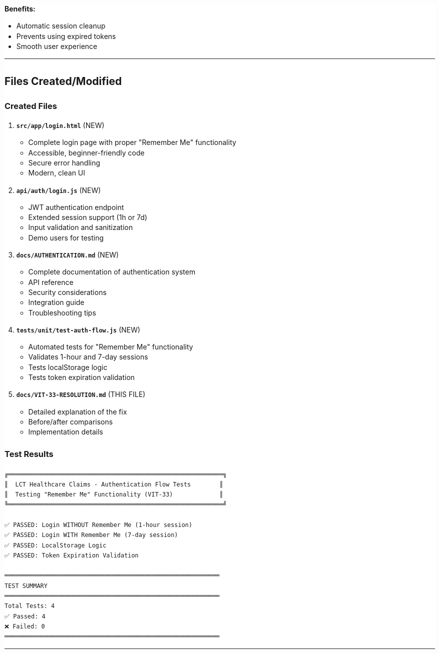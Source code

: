 **Benefits:**
- Automatic session cleanup
- Prevents using expired tokens
- Smooth user experience

---

## Files Created/Modified

### Created Files

1. **`src/app/login.html`** (NEW)
   - Complete login page with proper "Remember Me" functionality
   - Accessible, beginner-friendly code
   - Secure error handling
   - Modern, clean UI

2. **`api/auth/login.js`** (NEW)
   - JWT authentication endpoint
   - Extended session support (1h or 7d)
   - Input validation and sanitization
   - Demo users for testing

3. **`docs/AUTHENTICATION.md`** (NEW)
   - Complete documentation of authentication system
   - API reference
   - Security considerations
   - Integration guide
   - Troubleshooting tips

4. **`tests/unit/test-auth-flow.js`** (NEW)
   - Automated tests for "Remember Me" functionality
   - Validates 1-hour and 7-day sessions
   - Tests localStorage logic
   - Tests token expiration validation

5. **`docs/VIT-33-RESOLUTION.md`** (THIS FILE)
   - Detailed explanation of the fix
   - Before/after comparisons
   - Implementation details

### Test Results

```
╔════════════════════════════════════════════════════════════╗
║  LCT Healthcare Claims - Authentication Flow Tests        ║
║  Testing "Remember Me" Functionality (VIT-33)             ║
╚════════════════════════════════════════════════════════════╝

✅ PASSED: Login WITHOUT Remember Me (1-hour session)
✅ PASSED: Login WITH Remember Me (7-day session)
✅ PASSED: LocalStorage Logic
✅ PASSED: Token Expiration Validation

════════════════════════════════════════════════════════════
TEST SUMMARY
════════════════════════════════════════════════════════════
Total Tests: 4
✅ Passed: 4
❌ Failed: 0
════════════════════════════════════════════════════════════
```

---